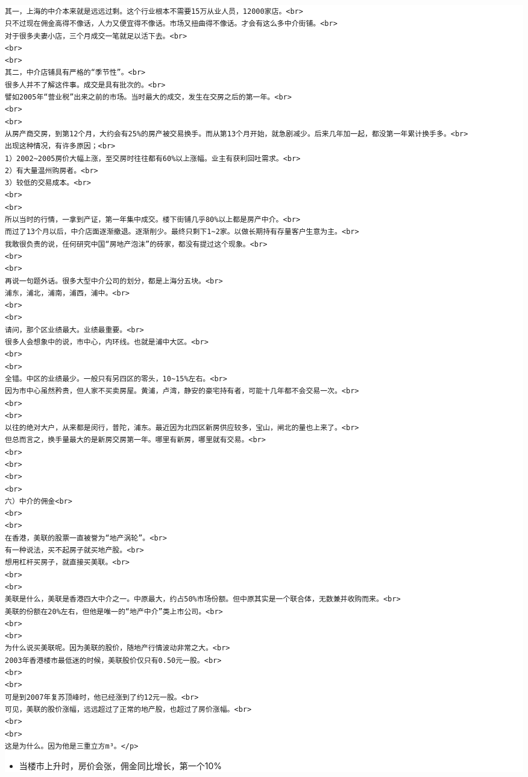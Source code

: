 	其一，上海的中介本来就是远远过剩。这个行业根本不需要15万从业人员，12000家店。<br>
	只不过现在佣金高得不像话，人力又便宜得不像话。市场又扭曲得不像话。才会有这么多中介街铺。<br>
	对于很多夫妻小店，三个月成交一笔就足以活下去。<br>
	<br>
	<br>
	其二，中介店铺具有严格的“季节性”。<br>
	很多人并不了解这件事。成交是具有批次的。<br>
	譬如2005年“营业税”出来之前的市场。当时最大的成交，发生在交房之后的第一年。<br>
	<br>
	<br>
	从房产商交房，到第12个月，大约会有25%的房产被交易换手。而从第13个月开始，就急剧减少。后来几年加一起，都没第一年累计换手多。<br>
	出现这种情况，有许多原因；<br>
	1）2002~2005房价大幅上涨，至交房时往往都有60%以上涨幅。业主有获利回吐需求。<br>
	2）有大量温州购房者。<br>
	3）较低的交易成本。<br>
	<br>
	<br>
	所以当时的行情，一拿到产证，第一年集中成交。楼下街铺几乎80%以上都是房产中介。<br>
	而过了13个月以后，中介店面逐渐撤退。逐渐削少。最终只剩下1~2家。以做长期持有存量客户生意为主。<br>
	我敢很负责的说，任何研究中国“房地产泡沫”的砖家，都没有提过这个现象。<br>
	<br>
	<br>
	再说一句题外话。很多大型中介公司的划分，都是上海分五块。<br>
	浦东，浦北，浦南，浦西，浦中。<br>
	<br>
	<br>
	请问，那个区业绩最大。业绩最重要。<br>
	很多人会想象中的说，市中心，内环线。也就是浦中大区。<br>
	<br>
	<br>
	全错。中区的业绩最少。一般只有另四区的零头，10~15%左右。<br>
	因为市中心虽然矜贵，但人家不买卖房屋。黄浦，卢湾，静安的豪宅持有者，可能十几年都不会交易一次。<br>
	<br>
	<br>
	以往的绝对大户，从来都是闵行，普陀，浦东。最近因为北四区新房供应较多，宝山，闸北的量也上来了。<br>
	但总而言之，换手量最大的是新房交房第一年。哪里有新房，哪里就有交易。<br>
	<br>
	<br>
	<br>
	<br>
	六）中介的佣金<br>
	<br>
	<br>
	在香港，美联的股票一直被誉为“地产涡轮”。<br>
	有一种说法，买不起房子就买地产股。<br>
	想用杠杆买房子，就直接买美联。<br>
	<br>
	<br>
	美联是什么，美联是香港四大中介之一。中原最大，约占50%市场份额。但中原其实是一个联合体，无数兼并收购而来。<br>
	美联的份额在20%左右，但他是唯一的“地产中介”类上市公司。<br>
	<br>
	<br>
	为什么说买美联呢。因为美联的股价，随地产行情波动非常之大。<br>
	2003年香港楼市最低迷的时候，美联股价仅只有0.50元一股。<br>
	<br>
	<br>
	可是到2007年复苏顶峰时，他已经涨到了约12元一股。<br>
	可见，美联的股价涨幅，远远超过了正常的地产股，也超过了房价涨幅。<br>
	<br>
	<br>
	这是为什么。因为他是三重立方m³。</p>
<ul>
	<li>
		当楼市上升时，房价会张，佣金同比增长，第一个10%</li>